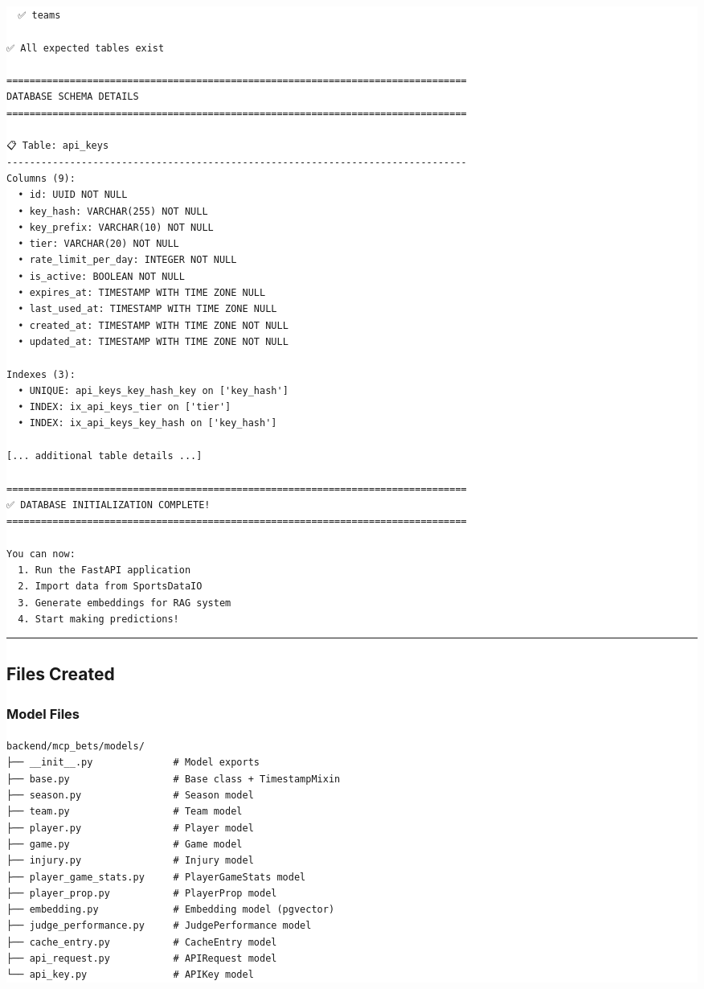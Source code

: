 ```
  ✅ teams

✅ All expected tables exist

================================================================================
DATABASE SCHEMA DETAILS
================================================================================

📋 Table: api_keys
--------------------------------------------------------------------------------
Columns (9):
  • id: UUID NOT NULL
  • key_hash: VARCHAR(255) NOT NULL
  • key_prefix: VARCHAR(10) NOT NULL
  • tier: VARCHAR(20) NOT NULL
  • rate_limit_per_day: INTEGER NOT NULL
  • is_active: BOOLEAN NOT NULL
  • expires_at: TIMESTAMP WITH TIME ZONE NULL
  • last_used_at: TIMESTAMP WITH TIME ZONE NULL
  • created_at: TIMESTAMP WITH TIME ZONE NOT NULL
  • updated_at: TIMESTAMP WITH TIME ZONE NOT NULL

Indexes (3):
  • UNIQUE: api_keys_key_hash_key on ['key_hash']
  • INDEX: ix_api_keys_tier on ['tier']
  • INDEX: ix_api_keys_key_hash on ['key_hash']

[... additional table details ...]

================================================================================
✅ DATABASE INITIALIZATION COMPLETE!
================================================================================

You can now:
  1. Run the FastAPI application
  2. Import data from SportsDataIO
  3. Generate embeddings for RAG system
  4. Start making predictions!
```

---

## Files Created

### Model Files

```
backend/mcp_bets/models/
├── __init__.py              # Model exports
├── base.py                  # Base class + TimestampMixin
├── season.py                # Season model
├── team.py                  # Team model
├── player.py                # Player model
├── game.py                  # Game model
├── injury.py                # Injury model
├── player_game_stats.py     # PlayerGameStats model
├── player_prop.py           # PlayerProp model
├── embedding.py             # Embedding model (pgvector)
├── judge_performance.py     # JudgePerformance model
├── cache_entry.py           # CacheEntry model
├── api_request.py           # APIRequest model
└── api_key.py               # APIKey model
```
